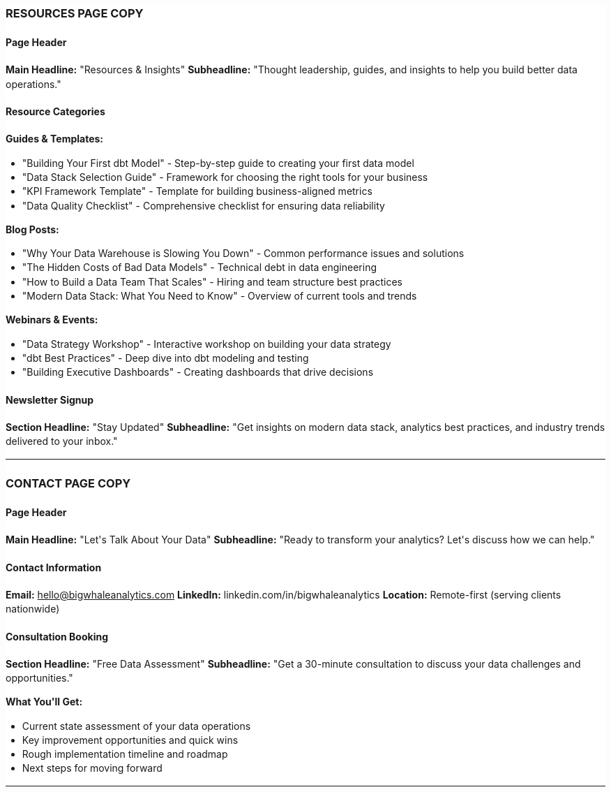 
### RESOURCES PAGE COPY

#### Page Header
**Main Headline:** "Resources & Insights"
**Subheadline:** "Thought leadership, guides, and insights to help you build better data operations."

#### Resource Categories

**Guides & Templates:**
- "Building Your First dbt Model" - Step-by-step guide to creating your first data model
- "Data Stack Selection Guide" - Framework for choosing the right tools for your business
- "KPI Framework Template" - Template for building business-aligned metrics
- "Data Quality Checklist" - Comprehensive checklist for ensuring data reliability

**Blog Posts:**
- "Why Your Data Warehouse is Slowing You Down" - Common performance issues and solutions
- "The Hidden Costs of Bad Data Models" - Technical debt in data engineering
- "How to Build a Data Team That Scales" - Hiring and team structure best practices
- "Modern Data Stack: What You Need to Know" - Overview of current tools and trends

**Webinars & Events:**
- "Data Strategy Workshop" - Interactive workshop on building your data strategy
- "dbt Best Practices" - Deep dive into dbt modeling and testing
- "Building Executive Dashboards" - Creating dashboards that drive decisions

#### Newsletter Signup
**Section Headline:** "Stay Updated"
**Subheadline:** "Get insights on modern data stack, analytics best practices, and industry trends delivered to your inbox."

---

### CONTACT PAGE COPY

#### Page Header
**Main Headline:** "Let's Talk About Your Data"
**Subheadline:** "Ready to transform your analytics? Let's discuss how we can help."

#### Contact Information
**Email:** hello@bigwhaleanalytics.com
**LinkedIn:** linkedin.com/in/bigwhaleanalytics
**Location:** Remote-first (serving clients nationwide)

#### Consultation Booking
**Section Headline:** "Free Data Assessment"
**Subheadline:** "Get a 30-minute consultation to discuss your data challenges and opportunities."

**What You'll Get:**
- Current state assessment of your data operations
- Key improvement opportunities and quick wins
- Rough implementation timeline and roadmap
- Next steps for moving forward

---